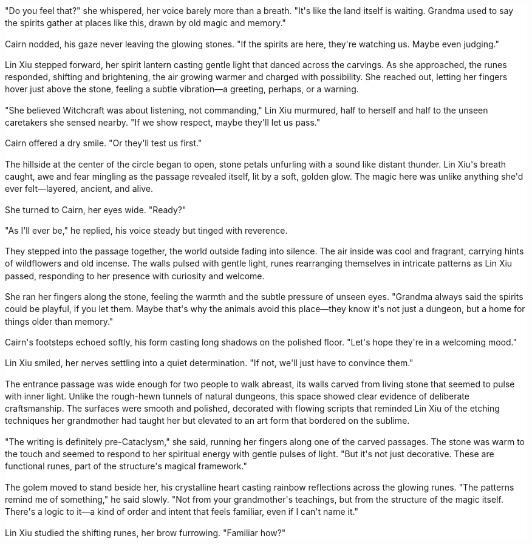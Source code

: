 "Do you feel that?" she whispered, her voice barely more than a breath. "It's like the land itself is waiting. Grandma used to say the spirits gather at places like this, drawn by old magic and memory."

Cairn nodded, his gaze never leaving the glowing stones. "If the spirits are here, they're watching us. Maybe even judging."

Lin Xiu stepped forward, her spirit lantern casting gentle light that danced across the carvings. As she approached, the runes responded, shifting and brightening, the air growing warmer and charged with possibility. She reached out, letting her fingers hover just above the stone, feeling a subtle vibration—a greeting, perhaps, or a warning.

"She believed Witchcraft was about listening, not commanding," Lin Xiu murmured, half to herself and half to the unseen caretakers she sensed nearby. "If we show respect, maybe they'll let us pass."

Cairn offered a dry smile. "Or they'll test us first."

The hillside at the center of the circle began to open, stone petals unfurling with a sound like distant thunder. Lin Xiu's breath caught, awe and fear mingling as the passage revealed itself, lit by a soft, golden glow. The magic here was unlike anything she'd ever felt—layered, ancient, and alive.

She turned to Cairn, her eyes wide. "Ready?"

"As I'll ever be," he replied, his voice steady but tinged with reverence.

They stepped into the passage together, the world outside fading into silence. The air inside was cool and fragrant, carrying hints of wildflowers and old incense. The walls pulsed with gentle light, runes rearranging themselves in intricate patterns as Lin Xiu passed, responding to her presence with curiosity and welcome.

She ran her fingers along the stone, feeling the warmth and the subtle pressure of unseen eyes. "Grandma always said the spirits could be playful, if you let them. Maybe that's why the animals avoid this place—they know it's not just a dungeon, but a home for things older than memory."

Cairn's footsteps echoed softly, his form casting long shadows on the polished floor. "Let's hope they're in a welcoming mood."

Lin Xiu smiled, her nerves settling into a quiet determination. "If not, we'll just have to convince them."

The entrance passage was wide enough for two people to walk abreast, its walls carved from living stone that seemed to pulse with inner light. Unlike the rough-hewn tunnels of natural dungeons, this space showed clear evidence of deliberate craftsmanship. The surfaces were smooth and polished, decorated with flowing scripts that reminded Lin Xiu of the etching techniques her grandmother had taught her but elevated to an art form that bordered on the sublime.

"The writing is definitely pre-Cataclysm," she said, running her fingers along one of the carved passages. The stone was warm to the touch and seemed to respond to her spiritual energy with gentle pulses of light. "But it's not just decorative. These are functional runes, part of the structure's magical framework."

The golem moved to stand beside her, his crystalline heart casting rainbow reflections across the glowing runes. "The patterns remind me of something," he said slowly. "Not from your grandmother's teachings, but from the structure of the magic itself. There's a logic to it—a kind of order and intent that feels familiar, even if I can't name it."

Lin Xiu studied the shifting runes, her brow furrowing. "Familiar how?"
